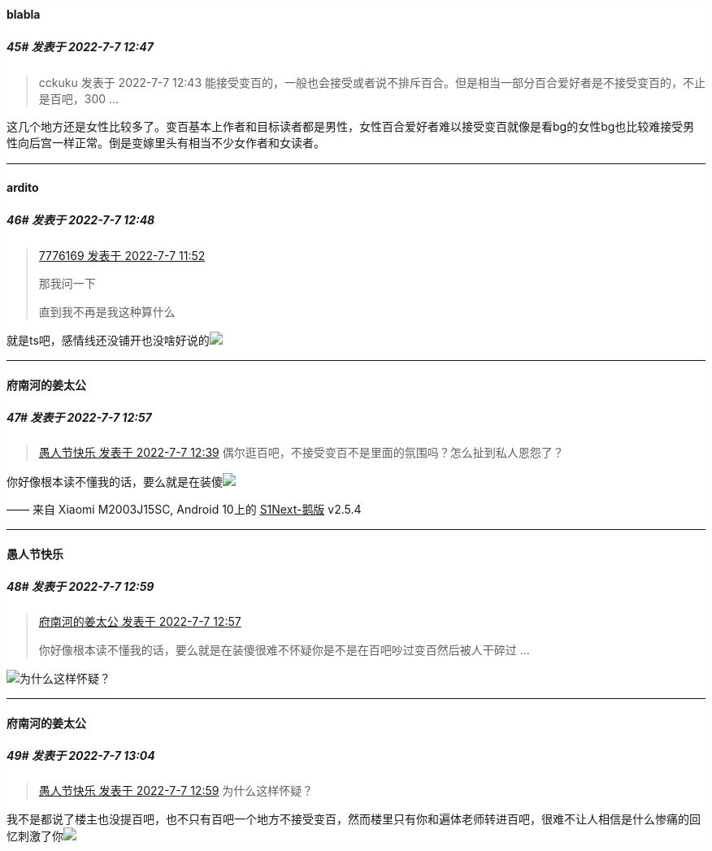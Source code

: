####  blabla  
##### 45#       发表于 2022-7-7 12:47

<blockquote>cckuku 发表于 2022-7-7 12:43
能接受变百的，一般也会接受或者说不排斥百合。但是相当一部分百合爱好者是不接受变百的，不止是百吧，300 ...</blockquote>
这几个地方还是女性比较多了。变百基本上作者和目标读者都是男性，女性百合爱好者难以接受变百就像是看bg的女性bg也比较难接受男性向后宫一样正常。倒是变嫁里头有相当不少女作者和女读者。

*****

####  ardito  
##### 46#       发表于 2022-7-7 12:48

<blockquote><a href="httphttps://bbs.saraba1st.com/2b/forum.php?mod=redirect&amp;goto=findpost&amp;pid=56557040&amp;ptid=2079769" target="_blank">7776169 发表于 2022-7-7 11:52</a>

那我问一下

直到我不再是我这种算什么</blockquote>
就是ts吧，感情线还没铺开也没啥好说的<img src="https://static.saraba1st.com/image/smiley/face2017/027.png" referrerpolicy="no-referrer">

*****

####  府南河的姜太公  
##### 47#       发表于 2022-7-7 12:57

<blockquote><a href="httphttps://bbs.saraba1st.com/2b/forum.php?mod=redirect&amp;goto=findpost&amp;pid=56557794&amp;ptid=2079769" target="_blank">愚人节快乐 发表于 2022-7-7 12:39</a>
偶尔逛百吧，不接受变百不是里面的氛围吗？怎么扯到私人恩怨了？</blockquote>
你好像根本读不懂我的话，要么就是在装傻<img src="https://static.saraba1st.com/image/smiley/face2017/049.png" referrerpolicy="no-referrer">

—— 来自 Xiaomi M2003J15SC, Android 10上的 [S1Next-鹅版](https://github.com/ykrank/S1-Next/releases) v2.5.4

*****

####  愚人节快乐  
##### 48#       发表于 2022-7-7 12:59

<blockquote><a href="httphttps://bbs.saraba1st.com/2b/forum.php?mod=redirect&amp;goto=findpost&amp;pid=56558024&amp;ptid=2079769" target="_blank">府南河的姜太公 发表于 2022-7-7 12:57</a>

你好像根本读不懂我的话，要么就是在装傻很难不怀疑你是不是在百吧吵过变百然后被人干碎过 ...</blockquote>
<img src="https://static.saraba1st.com/image/smiley/face2017/001.png" referrerpolicy="no-referrer">为什么这样怀疑？

*****

####  府南河的姜太公  
##### 49#       发表于 2022-7-7 13:04

<blockquote><a href="httphttps://bbs.saraba1st.com/2b/forum.php?mod=redirect&amp;goto=findpost&amp;pid=56558053&amp;ptid=2079769" target="_blank">愚人节快乐 发表于 2022-7-7 12:59</a>
为什么这样怀疑？</blockquote>
我不是都说了楼主也没提百吧，也不只有百吧一个地方不接受变百，然而楼里只有你和遍体老师转进百吧，很难不让人相信是什么惨痛的回忆刺激了你<img src="https://static.saraba1st.com/image/smiley/face2017/067.png" referrerpolicy="no-referrer">
